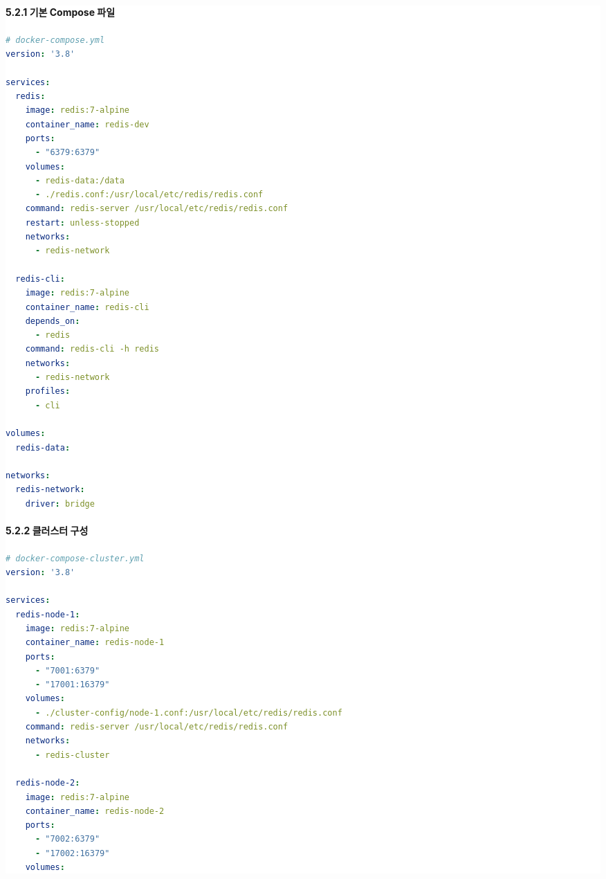 #### 5.2.1 기본 Compose 파일

```yaml
# docker-compose.yml
version: '3.8'

services:
  redis:
    image: redis:7-alpine
    container_name: redis-dev
    ports:
      - "6379:6379"
    volumes:
      - redis-data:/data
      - ./redis.conf:/usr/local/etc/redis/redis.conf
    command: redis-server /usr/local/etc/redis/redis.conf
    restart: unless-stopped
    networks:
      - redis-network

  redis-cli:
    image: redis:7-alpine
    container_name: redis-cli
    depends_on:
      - redis
    command: redis-cli -h redis
    networks:
      - redis-network
    profiles:
      - cli

volumes:
  redis-data:

networks:
  redis-network:
    driver: bridge
```

#### 5.2.2 클러스터 구성

```yaml
# docker-compose-cluster.yml
version: '3.8'

services:
  redis-node-1:
    image: redis:7-alpine
    container_name: redis-node-1
    ports:
      - "7001:6379"
      - "17001:16379"
    volumes:
      - ./cluster-config/node-1.conf:/usr/local/etc/redis/redis.conf
    command: redis-server /usr/local/etc/redis/redis.conf
    networks:
      - redis-cluster

  redis-node-2:
    image: redis:7-alpine
    container_name: redis-node-2
    ports:
      - "7002:6379"
      - "17002:16379"
    volumes:
```
